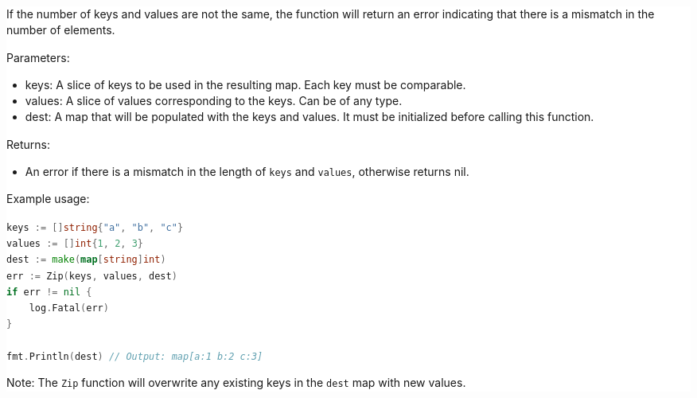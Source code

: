  If the number of keys and values are not the same, the function will return an error indicating
 that there is a mismatch in the number of elements.

 Parameters:
 - keys: A slice of keys to be used in the resulting map. Each key must be comparable.
 - values: A slice of values corresponding to the keys. Can be of any type.
 - dest: A map that will be populated with the keys and values. It must be initialized before
   calling this function.

 Returns:
 - An error if there is a mismatch in the length of `keys` and `values`, otherwise returns nil.

 Example usage:

```go
keys := []string{"a", "b", "c"}
values := []int{1, 2, 3}
dest := make(map[string]int)
err := Zip(keys, values, dest)
if err != nil {
    log.Fatal(err)
}

fmt.Println(dest) // Output: map[a:1 b:2 c:3]
```
 Note:
 The `Zip` function will overwrite any existing keys in the `dest` map with new values.